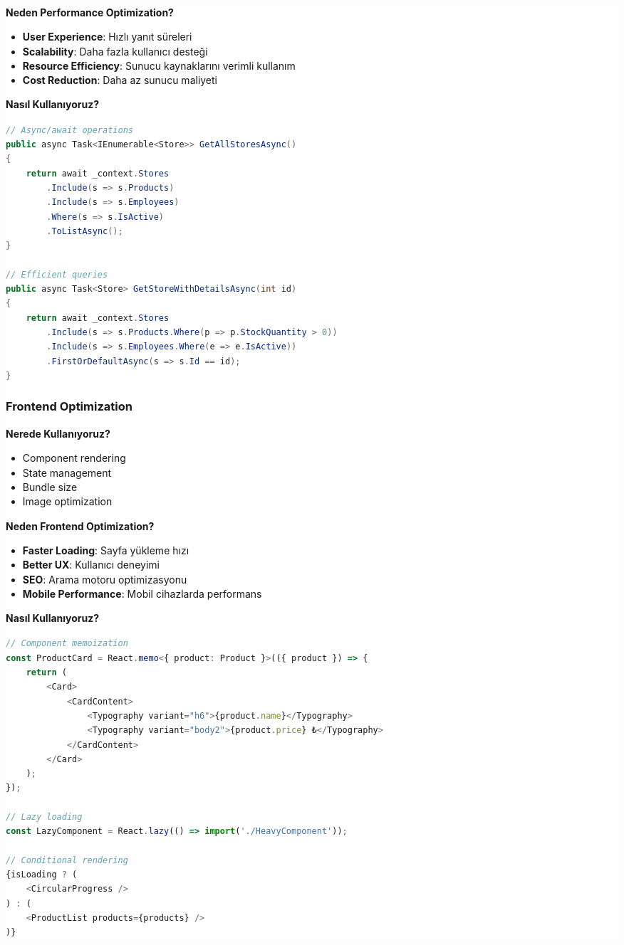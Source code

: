 **Neden Performance Optimization?**
- **User Experience**: Hızlı yanıt süreleri
- **Scalability**: Daha fazla kullanıcı desteği
- **Resource Efficiency**: Sunucu kaynaklarını verimli kullanım
- **Cost Reduction**: Daha az sunucu maliyeti

**Nasıl Kullanıyoruz?**
```csharp
// Async/await operations
public async Task<IEnumerable<Store>> GetAllStoresAsync()
{
    return await _context.Stores
        .Include(s => s.Products)
        .Include(s => s.Employees)
        .Where(s => s.IsActive)
        .ToListAsync();
}

// Efficient queries
public async Task<Store> GetStoreWithDetailsAsync(int id)
{
    return await _context.Stores
        .Include(s => s.Products.Where(p => p.StockQuantity > 0))
        .Include(s => s.Employees.Where(e => e.IsActive))
        .FirstOrDefaultAsync(s => s.Id == id);
}
```

### Frontend Optimization
**Nerede Kullanıyoruz?**
- Component rendering
- State management
- Bundle size
- Image optimization

**Neden Frontend Optimization?**
- **Faster Loading**: Sayfa yükleme hızı
- **Better UX**: Kullanıcı deneyimi
- **SEO**: Arama motoru optimizasyonu
- **Mobile Performance**: Mobil cihazlarda performans

**Nasıl Kullanıyoruz?**
```typescript
// Component memoization
const ProductCard = React.memo<{ product: Product }>(({ product }) => {
    return (
        <Card>
            <CardContent>
                <Typography variant="h6">{product.name}</Typography>
                <Typography variant="body2">{product.price} ₺</Typography>
            </CardContent>
        </Card>
    );
});

// Lazy loading
const LazyComponent = React.lazy(() => import('./HeavyComponent'));

// Conditional rendering
{isLoading ? (
    <CircularProgress />
) : (
    <ProductList products={products} />
)}
```
